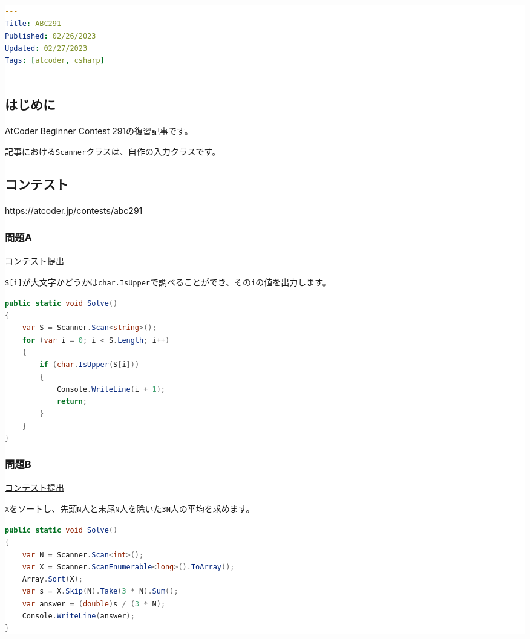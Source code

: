 ```yaml
---
Title: ABC291
Published: 02/26/2023
Updated: 02/27/2023
Tags: [atcoder, csharp]
---
```


## はじめに

AtCoder Beginner Contest 291の復習記事です。

記事における`Scanner`クラスは、自作の入力クラスです。

## コンテスト

<https://atcoder.jp/contests/abc291>

### [問題A](https://atcoder.jp/contests/abc291/tasks/abc291_a)

[コンテスト提出](https://atcoder.jp/contests/ABC291/submissions/39224701)

`S[i]`が大文字かどうかは`char.IsUpper`で調べることができ、その`i`の値を出力します。

```csharp
public static void Solve()
{
    var S = Scanner.Scan<string>();
    for (var i = 0; i < S.Length; i++)
    {
        if (char.IsUpper(S[i]))
        {
            Console.WriteLine(i + 1);
            return;
        }
    }
}
```

### [問題B](https://atcoder.jp/contests/abc291/tasks/abc291_b)

[コンテスト提出](https://atcoder.jp/contests/ABC291/submissions/39230017)

`X`をソートし、先頭`N`人と末尾`N`人を除いた`3N`人の平均を求めます。

```csharp
public static void Solve()
{
    var N = Scanner.Scan<int>();
    var X = Scanner.ScanEnumerable<long>().ToArray();
    Array.Sort(X);
    var s = X.Skip(N).Take(3 * N).Sum();
    var answer = (double)s / (3 * N);
    Console.WriteLine(answer);
}
```
